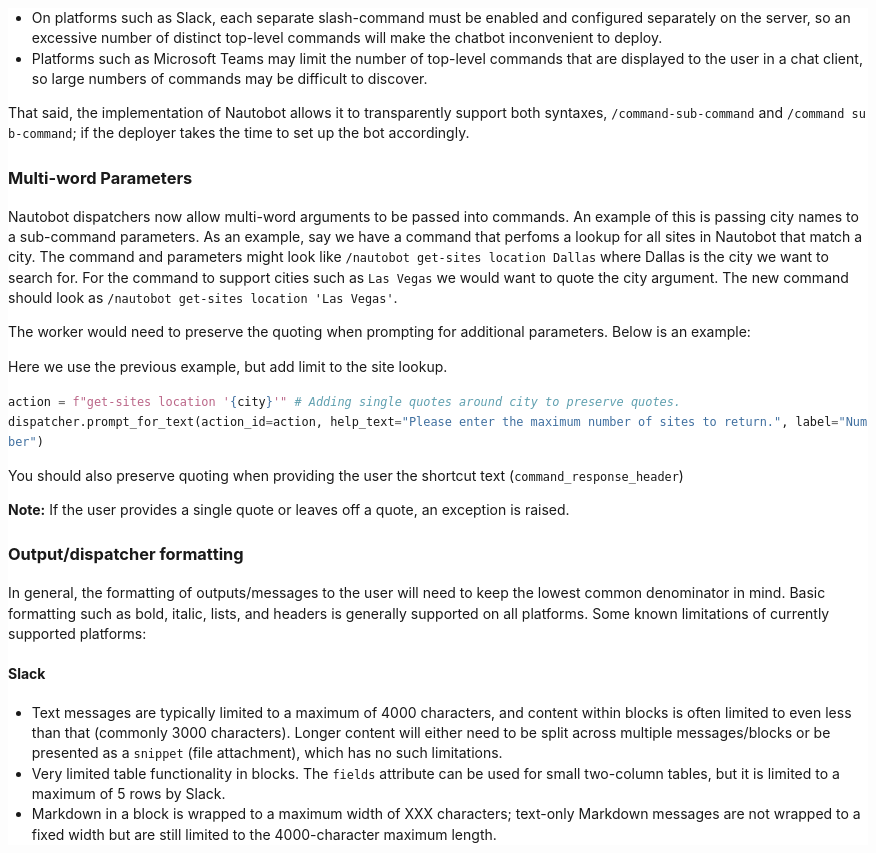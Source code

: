 - On platforms such as Slack, each separate slash-command must be enabled and configured separately on the server, so an excessive number of distinct top-level commands will make the chatbot inconvenient to deploy.
- Platforms such as Microsoft Teams may limit the number of top-level commands that are displayed to the user in a chat client, so large numbers of commands may be difficult to discover.

That said, the implementation of Nautobot allows it to transparently support both syntaxes, `/command-sub-command` and `/command sub-command`; if the deployer takes the time to set up the bot accordingly.

### Multi-word Parameters

Nautobot dispatchers now allow multi-word arguments to be passed into commands. An example of this is passing city
names to a sub-command parameters. As an example, say we have a command that perfoms a lookup for all sites in Nautobot
that match a city. The command and parameters might look like `/nautobot get-sites location Dallas` where Dallas is the
city we want to search for. For the command to support cities such as `Las Vegas` we would want to quote the city
argument. The new command should look as `/nautobot get-sites location 'Las Vegas'`.

The worker would need to preserve the quoting when prompting for additional parameters. Below is an example:

Here we use the previous example, but add limit to the site lookup.

```Python
action = f"get-sites location '{city}'" # Adding single quotes around city to preserve quotes.
dispatcher.prompt_for_text(action_id=action, help_text="Please enter the maximum number of sites to return.", label="Number")
```

You should also preserve quoting when providing the user the shortcut text (`command_response_header`)

**Note:** If the user provides a single quote or leaves off a quote, an exception is raised.

### Output/dispatcher formatting

In general, the formatting of outputs/messages to the user will need to keep the lowest common denominator in mind.
Basic formatting such as bold, italic, lists, and headers is generally supported on all platforms.
Some known limitations of currently supported platforms:

#### Slack

- Text messages are typically limited to a maximum of 4000 characters, and content within blocks is often limited
  to even less than that (commonly 3000 characters).
  Longer content will either need to be split across multiple messages/blocks or be presented as a `snippet`
  (file attachment), which has no such limitations.
- Very limited table functionality in blocks. The `fields` attribute can be used for small two-column tables, but it
  is limited to a maximum of 5 rows by Slack.
- Markdown in a block is wrapped to a maximum width of XXX characters; text-only Markdown messages are not
  wrapped to a fixed width but are still limited to the 4000-character maximum length.
